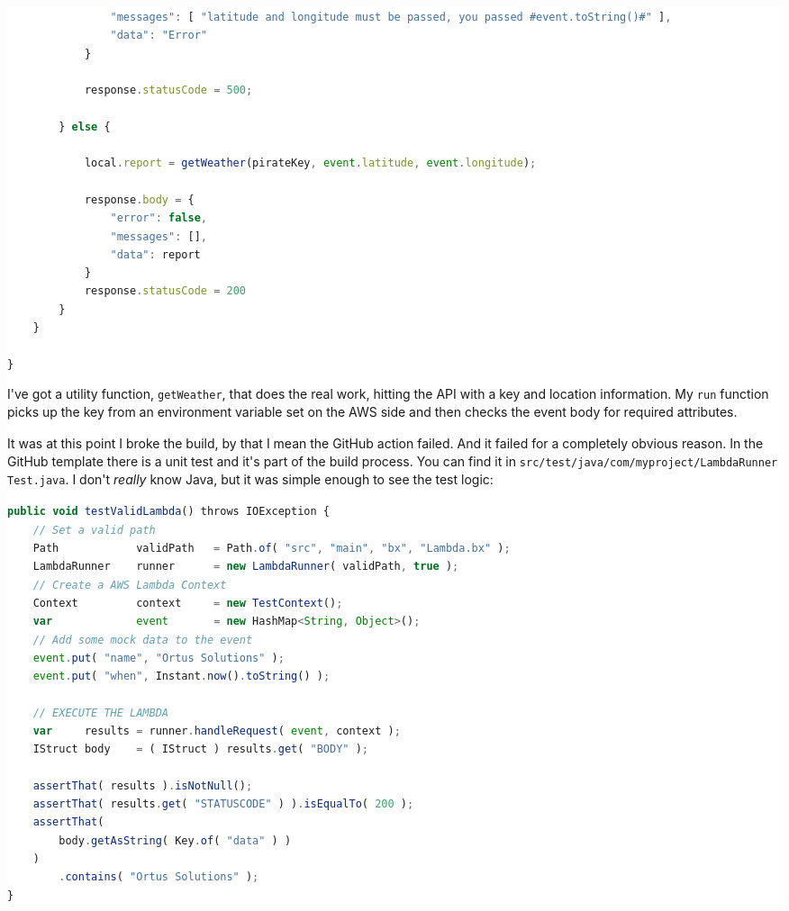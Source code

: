 ```js
				"messages": [ "latitude and longitude must be passed, you passed #event.toString()#" ],
				"data": "Error"
			}

			response.statusCode = 500;

		} else {

			local.report = getWeather(pirateKey, event.latitude, event.longitude);

			response.body = {
				"error": false,
				"messages": [],
				"data": report
			}
			response.statusCode = 200
		}
	}

}
```

I've got a utility function, `getWeather`, that does the real work, hitting the API with a key and location information. My `run` function picks up the key from an environment variable set on the AWS side and then checks the event body for required attributes. 

It was at this point I broke the build, by that I mean the GitHub action failed. And it failed for a completely obvious reason. In the GitHub template there is a unit test and it's part of the build process. You can find it in `src/test/java/com/myproject/LambdaRunnerTest.java`. I don't *really* know Java, but it was simple enough to see the test logic:

```js
public void testValidLambda() throws IOException {
	// Set a valid path
	Path			validPath	= Path.of( "src", "main", "bx", "Lambda.bx" );
	LambdaRunner	runner		= new LambdaRunner( validPath, true );
	// Create a AWS Lambda Context
	Context			context		= new TestContext();
	var				event		= new HashMap<String, Object>();
	// Add some mock data to the event
	event.put( "name", "Ortus Solutions" );
	event.put( "when", Instant.now().toString() );

	// EXECUTE THE LAMBDA
	var		results	= runner.handleRequest( event, context );
	IStruct	body	= ( IStruct ) results.get( "BODY" );

	assertThat( results ).isNotNull();
	assertThat( results.get( "STATUSCODE" ) ).isEqualTo( 200 );
	assertThat(
		body.getAsString( Key.of( "data" ) )
	)
		.contains( "Ortus Solutions" );
}
```
